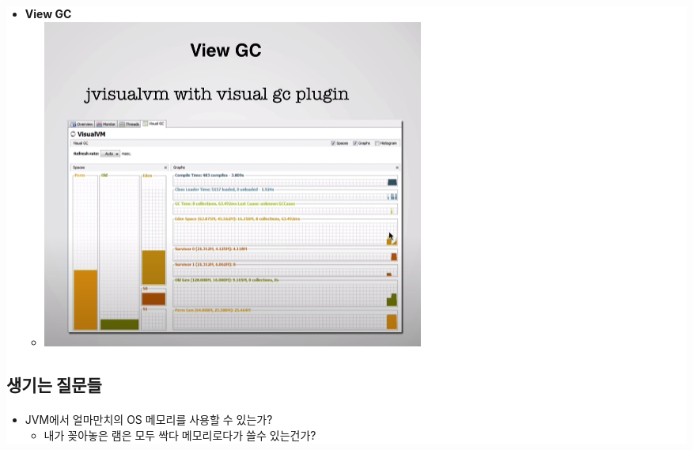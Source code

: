 - **View GC**
    - ![](../image/2021-09-22-viewGC.PNG)

## 생기는 질문들
- JVM에서 얼마만치의 OS 메모리를 사용할 수 있는가?
    - 내가 꽂아놓은 램은 모두 싹다 메모리로다가 쓸수 있는건가?
